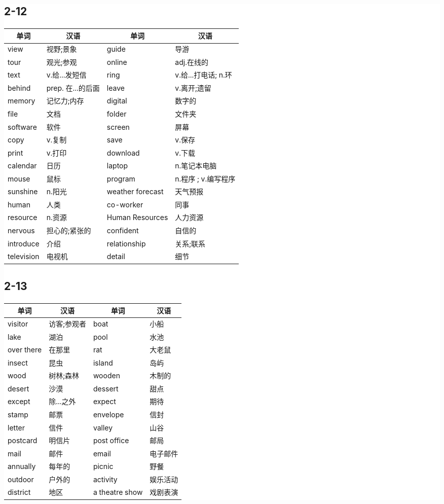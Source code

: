 ## 2-12

| 单词       | 汉语              | 单词             | 汉语                |
| ---------- | ----------------- | ---------------- | ------------------- |
| view       | 视野;景象         | guide            | 导游                |
| tour       | 观光;参观         | online           | adj.在线的          |
| text       | v.给...发短信     | ring             | v.给...打电话; n.环 |
| behind     | prep. 在...的后面 | leave            | v.离开;遗留         |
| memory     | 记忆力;内存       | digital          | 数字的              |
| file       | 文档              | folder           | 文件夹              |
| software   | 软件              | screen           | 屏幕                |
| copy       | v.复制            | save             | v.保存              |
| print      | v.打印            | download         | v.下载              |
| calendar   | 日历              | laptop           | n.笔记本电脑        |
| mouse      | 鼠标              | program          | n.程序 ; v.编写程序 |
| sunshine   | n.阳光            | weather forecast | 天气预报            |
| human      | 人类              | co-worker        | 同事                |
| resource   | n.资源            | Human Resources  | 人力资源            |
| nervous    | 担心的;紧张的     | confident        | 自信的              |
| introduce  | 介绍              | relationship     | 关系;联系           |
| television | 电视机            | detail           | 细节                |

## 2-13

| 单词       | 汉语                                     | 单词           | 汉语                                 |
| ---------- | ---------------------------------------- | -------------- | ------------------------------------ |
| visitor    | 访客;参观者                              | boat           | 小船                                 |
| lake       | 湖泊                                     | pool           | 水池                                 |
| over there | 在那里                                   | rat            | 大老鼠                               |
| insect     | 昆虫                                     | island         | 岛屿                                 |
| wood       | 树林;森林                                | wooden         | 木制的                               |
| desert     | 沙漠                                     | dessert        | 甜点                                 |
| except     | 除...之外                                | expect         | 期待                                 |
| stamp      | 邮票                                     | envelope       | 信封                                 |
| letter     | 信件                                     | valley         | 山谷                                 |
| postcard   | 明信片                                   | post office    | 邮局                                 |
| mail       | 邮件                                     | email          | 电子邮件                             |
| annually   | 每年的                                   | picnic         | 野餐                                 |
| outdoor    | 户外的                                   | activity       | 娱乐活动                             |
| district   | 地区                                     | a theatre show | 戏剧表演                             |